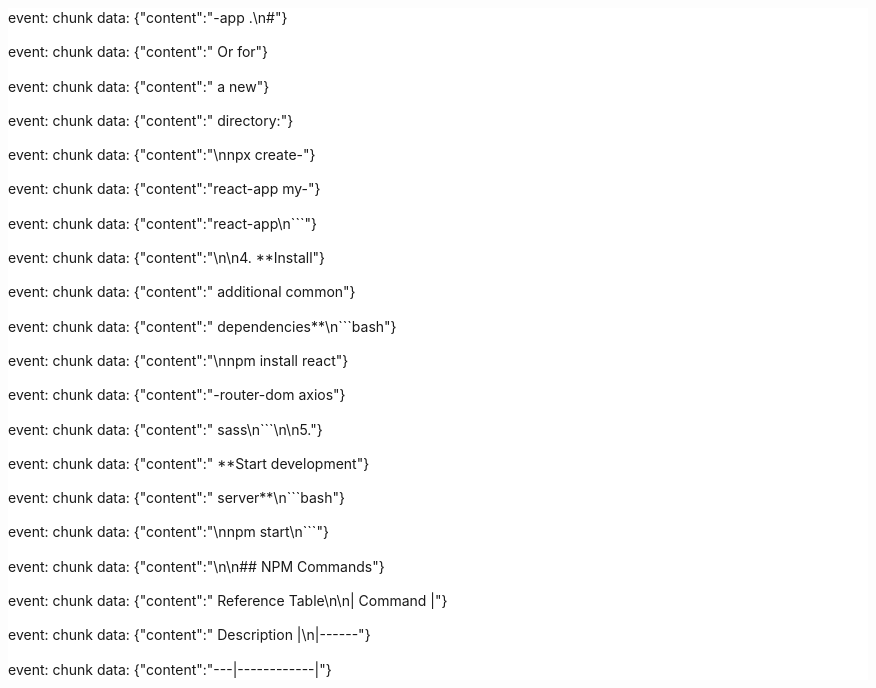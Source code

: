 event: chunk
data: {"content":"-app .\n#"}

event: chunk
data: {"content":" Or for"}

event: chunk
data: {"content":" a new"}

event: chunk
data: {"content":" directory:"}

event: chunk
data: {"content":"\nnpx create-"}

event: chunk
data: {"content":"react-app my-"}

event: chunk
data: {"content":"react-app\n```"}

event: chunk
data: {"content":"\n\n4. **Install"}

event: chunk
data: {"content":" additional common"}

event: chunk
data: {"content":" dependencies**\n```bash"}

event: chunk
data: {"content":"\nnpm install react"}

event: chunk
data: {"content":"-router-dom axios"}

event: chunk
data: {"content":" sass\n```\n\n5."}

event: chunk
data: {"content":" **Start development"}

event: chunk
data: {"content":" server**\n```bash"}

event: chunk
data: {"content":"\nnpm start\n```"}

event: chunk
data: {"content":"\n\n## NPM Commands"}

event: chunk
data: {"content":" Reference Table\n\n| Command |"}

event: chunk
data: {"content":" Description |\n|------"}

event: chunk
data: {"content":"---|------------|"}
